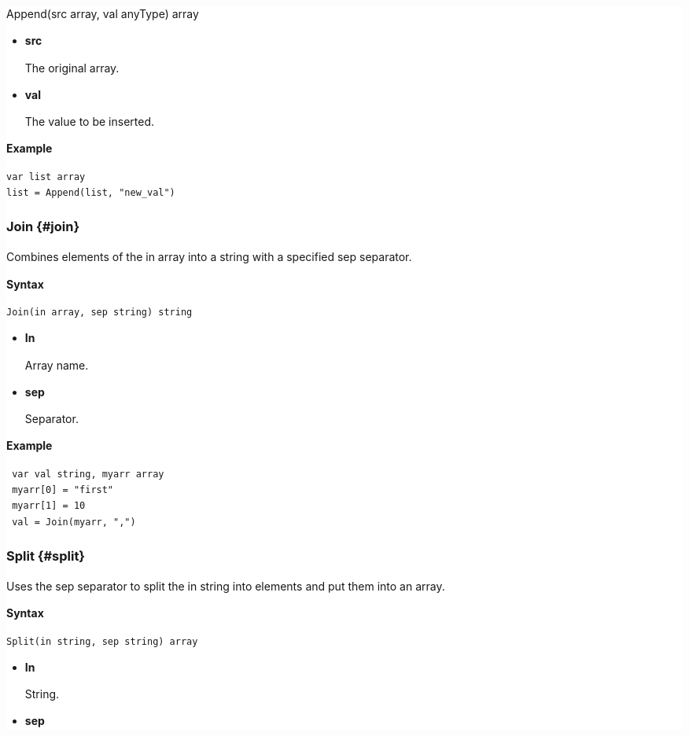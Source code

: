 Append(src array, val anyType) array

- **src**

  The original array.

- **val**

  The value to be inserted.

**Example**

```
var list array
list = Append(list, "new_val")
```

### Join {#join}

Combines elements of the in array into a string with a specified sep separator.

**Syntax**

```
Join(in array, sep string) string

```

- **In**

  Array name.

- **sep**

  Separator.

**Example**

```
 var val string, myarr array
 myarr[0] = "first"
 myarr[1] = 10
 val = Join(myarr, ",")
```

### Split {#split}

Uses the sep separator to split the in string into elements and put them into an
array.

**Syntax**

```
Split(in string, sep string) array
```

- **In**

  String.

- **sep**
